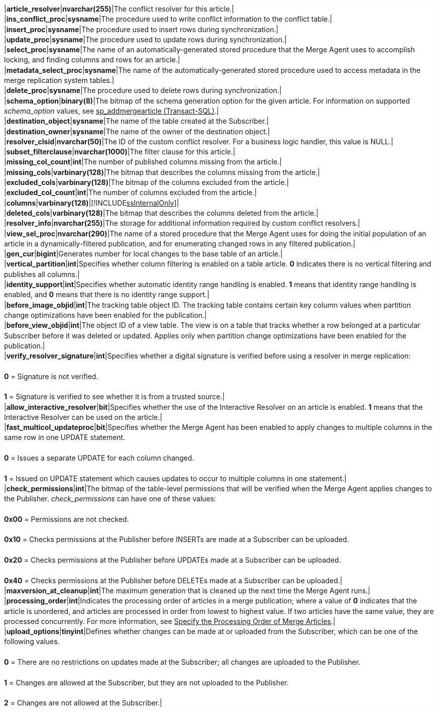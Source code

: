 |**article_resolver**|**nvarchar(255)**|The conflict resolver for this article.|  
|**ins_conflict_proc**|**sysname**|The procedure used to write conflict information to the conflict table.|  
|**insert_proc**|**sysname**|The procedure used to insert rows during synchronization.|  
|**update_proc**|**sysname**|The procedure used to update rows during synchronization.|  
|**select_proc**|**sysname**|The name of an automatically-generated stored procedure that the Merge Agent uses to accomplish locking, and finding columns and rows for an article.|  
|**metadata_select_proc**|**sysname**|The name of the automatically-generated stored procedure used to access metadata in the merge replication system tables.|  
|**delete_proc**|**sysname**|The procedure used to delete rows during synchronization.|  
|**schema_option**|**binary(8)**|The bitmap of the schema generation option for the given article. For information on supported *schema_option* values, see [sp_addmergearticle &#40;Transact-SQL&#41;](../../../relational-databases/reference/system-stored-procedures/sp-addmergearticle-transact-sql.md).|  
|**destination_object**|**sysname**|The name of the table created at the Subscriber.|  
|**destination_owner**|**sysname**|The name of the owner of the destination object.|  
|**resolver_clsid**|**nvarchar(50)**|The ID of the custom conflict resolver. For a business logic handler, this value is NULL.|  
|**subset_filterclause**|**nvarchar(1000)**|The filter clause for this article.|  
|**missing_col_count**|**int**|The number of published columns missing from the article.|  
|**missing_cols**|**varbinary(128)**|The bitmap that describes the columns missing from the article.|  
|**excluded_cols**|**varbinary(128)**|The bitmap of the columns excluded from the article.|  
|**excluded_col_count**|**int**|The number of columns excluded from the article.|  
|**columns**|**varbinary(128)**|[!INCLUDE[ssInternalOnly](../../../integration-services/data-flow/transformations/includes/ssinternalonly-md.md)]|  
|**deleted_cols**|**varbinary(128)**|The bitmap that describes the columns deleted from the article.|  
|**resolver_info**|**nvarchar(255)**|The storage for additional information required by custom conflict resolvers.|  
|**view_sel_proc**|**nvarchar(290)**|The name of a stored procedure that the Merge Agent uses for doing the initial population of an article in a dynamically-filtered publication, and for enumerating changed rows in any filtered publication.|  
|**gen_cur**|**bigint**|Generates number for local changes to the base table of an article.|  
|**vertical_partition**|**int**|Specifies whether column filtering is enabled on a table article. **0** indicates there is no vertical filtering and publishes all columns.|  
|**identity_support**|**int**|Specifies whether automatic identity range handling is enabled. **1** means that identity range handling is enabled, and **0** means that there is no identity range support.|  
|**before_image_objid**|**int**|The tracking table object ID. The tracking table contains certain key column values when partition change optimizations have been enabled for the publication.|  
|**before_view_objid**|**int**|The object ID of a view table. The view is on a table that tracks whether a row belonged at a particular Subscriber before it was deleted or updated. Applies only when partition change optimizations have been enabled for the publication.|  
|**verify_resolver_signature**|**int**|Specifies whether a digital signature is verified before using a resolver in merge replication:<br /><br /> **0** = Signature is not verified.<br /><br /> **1** = Signature is verified to see whether it is from a trusted source.|  
|**allow_interactive_resolver**|**bit**|Specifies whether the use of the Interactive Resolver on an article is enabled. **1** means that the Interactive Resolver can be used on the article.|  
|**fast_multicol_updateproc**|**bit**|Specifies whether the Merge Agent has been enabled to apply changes to multiple columns in the same row in one UPDATE statement.<br /><br /> **0** = Issues a separate UPDATE for each column changed.<br /><br /> **1** = Issued on UPDATE statement which causes updates to occur to multiple columns in one statement.|  
|**check_permissions**|**int**|The bitmap of the table-level permissions that will be verified when the Merge Agent applies changes to the Publisher. *check_permissions* can have one of these values:<br /><br /> **0x00** = Permissions are not checked.<br /><br /> **0x10** = Checks permissions at the Publisher before INSERTs are made at a Subscriber can be uploaded.<br /><br /> **0x20** = Checks permissions at the Publisher before UPDATEs made at a Subscriber can be uploaded.<br /><br /> **0x40** = Checks permissions at the Publisher before DELETEs made at a Subscriber can be uploaded.|  
|**maxversion_at_cleanup**|**int**|The maximum generation that is cleaned up the next time the Merge Agent runs.|  
|**processing_order**|**int**|Indicates the processing order of articles in a merge publication; where a value of **0** indicates that the article is unordered, and articles are processed in order from lowest to highest value. If two articles have the same value, they are processed concurrently. For more information, see [Specify the Processing Order of Merge Articles](../../../relational-databases/replication/merge/specify-the-processing-order-of-merge-articles.md).|  
|**upload_options**|**tinyint**|Defines whether changes can be made at or uploaded from the Subscriber, which can be one of the following values.<br /><br /> **0** = There are no restrictions on updates made at the Subscriber; all changes are uploaded to the Publisher.<br /><br /> **1** = Changes are allowed at the Subscriber, but they are not uploaded to the Publisher.<br /><br /> **2** = Changes are not allowed at the Subscriber.|  